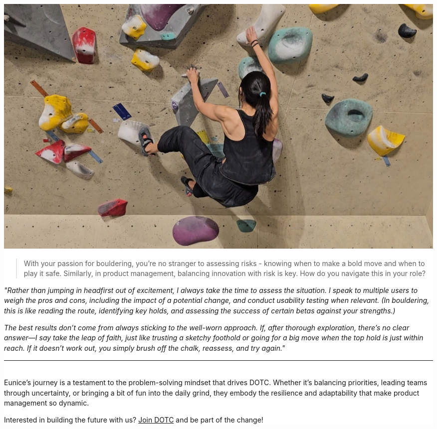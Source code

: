 <img style="width: 100%" height="auto" width="100%" alt="" src="/images/IMG_6542edit.jpg">
</div>
<p></p>
<blockquote>
<p>With your passion for bouldering, you’re no stranger to assessing risks
- knowing when to make a bold move and when to play it safe. Similarly,
in product management, balancing innovation with risk is key. How do you
navigate this in your role?</p>
</blockquote>
<p><em>"Rather than jumping in headfirst out of excitement, I always take the time to assess the situation. I speak to multiple users to weigh the pros and cons, including the impact of a potential change, and conduct usability testing when relevant. (In bouldering, this is like reading the route, identifying key holds, and assessing the success of certain betas against your strengths.)</em>
</p>
<p><em>The best results don’t come from always sticking to the well-worn approach. If, after thorough exploration, there’s no clear answer—I say take the leap of faith, just like trusting a sketchy foothold or going for a big move when the top hold is just within reach. If it doesn’t work out, you simply brush off the chalk, reassess, and try again."</em>
</p>
<p></p>
<hr>
<p>
<br>Eunice’s journey is a testament to the problem-solving mindset that drives
DOTC. Whether it’s balancing priorities, leading teams through uncertainty,
or bringing a bit of fun into the daily grind, they embody the resilience
and adaptability that make product management so dynamic.</p>
<p>Interested in building the future with us? <a href="https://go.gov.sg/dotc-careers" rel="noopener nofollow" target="_blank">Join DOTC</a> and be part of the change!</p>
<p></p>